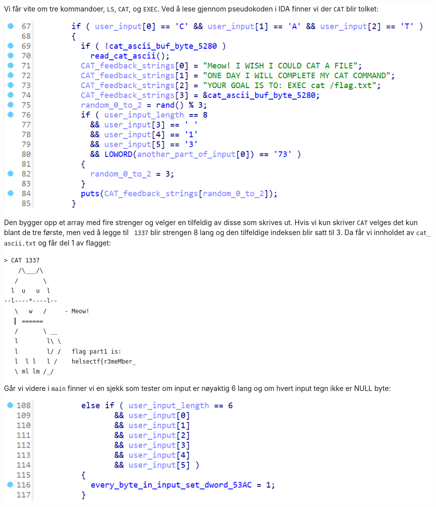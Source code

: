 Vi får vite om tre kommandoer, `LS`, `CAT`, og `EXEC`. Ved å lese gjennom
pseudokoden i IDA finner vi der `CAT` blir tolket:

![](./rev/debug_rat/figures/cat1337.png)

Den bygger opp et array med fire strenger og velger en tilfeldig av disse som
skrives ut. Hvis vi kun skriver `CAT` velges det kun blant de tre første, men
ved å legge til ` 1337` blir strengen 8 lang og den tilfeldige indeksen blir
satt til 3. Da får vi innholdet av `cat_ascii.txt` og får del 1 av flagget: 

```
> CAT 1337
    /\___/\
   /       \
  l  u   u  l
--l----*----l--
   \   w   /     - Meow!
   ▎ ======
   /       \ __
   l        l\ \
   l        l/ /   flag part1 is:
   l  l l   l /    helsectf{r3meMber_
   \ ml lm /_/
```

Går vi videre i `main` finner vi en sjekk som tester om input er nøyaktig 6 lang
og om hvert input tegn ikke er NULL byte:

![](./rev/debug_rat/figures/part2_if.png)
